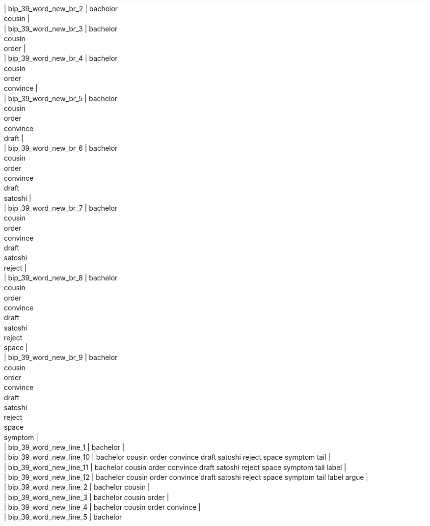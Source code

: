 | bip_39_word_new_br_2 | bachelor<br>cousin |  
| bip_39_word_new_br_3 | bachelor<br>cousin<br>order |  
| bip_39_word_new_br_4 | bachelor<br>cousin<br>order<br>convince |  
| bip_39_word_new_br_5 | bachelor<br>cousin<br>order<br>convince<br>draft |  
| bip_39_word_new_br_6 | bachelor<br>cousin<br>order<br>convince<br>draft<br>satoshi |  
| bip_39_word_new_br_7 | bachelor<br>cousin<br>order<br>convince<br>draft<br>satoshi<br>reject |  
| bip_39_word_new_br_8 | bachelor<br>cousin<br>order<br>convince<br>draft<br>satoshi<br>reject<br>space |  
| bip_39_word_new_br_9 | bachelor<br>cousin<br>order<br>convince<br>draft<br>satoshi<br>reject<br>space<br>symptom |  
| bip_39_word_new_line_1 | bachelor |  
| bip_39_word_new_line_10 | bachelor
cousin
order
convince
draft
satoshi
reject
space
symptom
tail |  
| bip_39_word_new_line_11 | bachelor
cousin
order
convince
draft
satoshi
reject
space
symptom
tail
label |  
| bip_39_word_new_line_12 | bachelor
cousin
order
convince
draft
satoshi
reject
space
symptom
tail
label
argue |  
| bip_39_word_new_line_2 | bachelor
cousin |  
| bip_39_word_new_line_3 | bachelor
cousin
order |  
| bip_39_word_new_line_4 | bachelor
cousin
order
convince |  
| bip_39_word_new_line_5 | bachelor